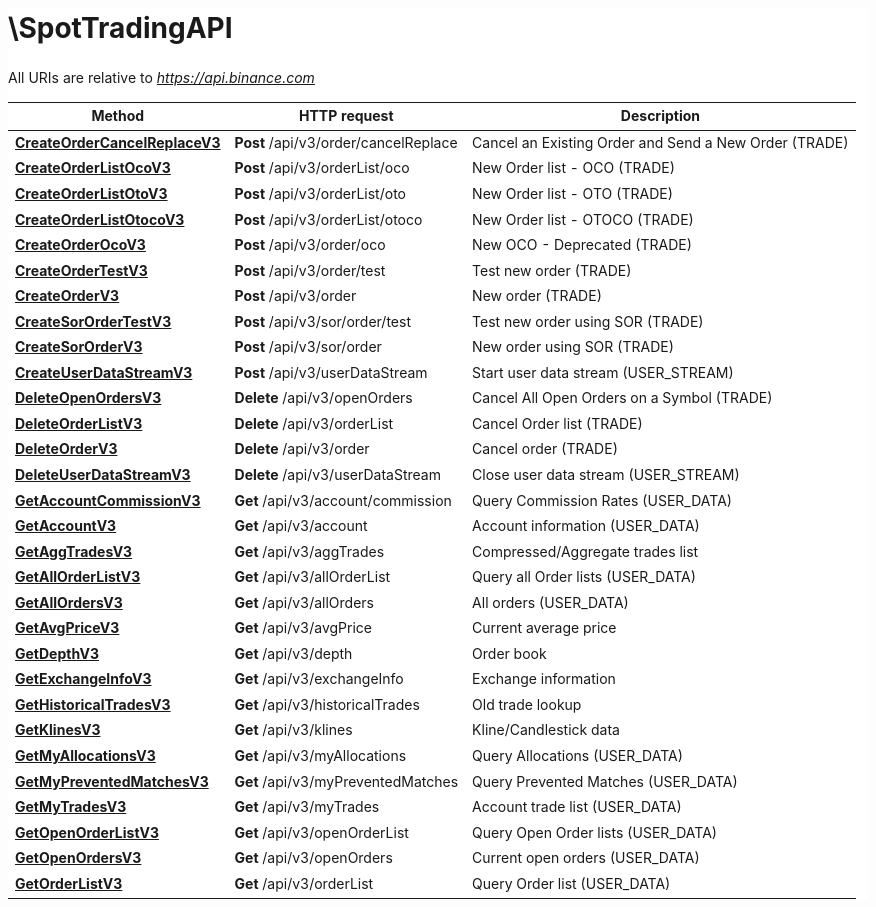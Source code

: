 # \SpotTradingAPI

All URIs are relative to *https://api.binance.com*

Method | HTTP request | Description
------------- | ------------- | -------------
[**CreateOrderCancelReplaceV3**](SpotTradingAPI.md#CreateOrderCancelReplaceV3) | **Post** /api/v3/order/cancelReplace | Cancel an Existing Order and Send a New Order (TRADE)
[**CreateOrderListOcoV3**](SpotTradingAPI.md#CreateOrderListOcoV3) | **Post** /api/v3/orderList/oco | New Order list - OCO (TRADE)
[**CreateOrderListOtoV3**](SpotTradingAPI.md#CreateOrderListOtoV3) | **Post** /api/v3/orderList/oto | New Order list - OTO (TRADE)
[**CreateOrderListOtocoV3**](SpotTradingAPI.md#CreateOrderListOtocoV3) | **Post** /api/v3/orderList/otoco | New Order list - OTOCO (TRADE)
[**CreateOrderOcoV3**](SpotTradingAPI.md#CreateOrderOcoV3) | **Post** /api/v3/order/oco | New OCO - Deprecated (TRADE)
[**CreateOrderTestV3**](SpotTradingAPI.md#CreateOrderTestV3) | **Post** /api/v3/order/test | Test new order (TRADE)
[**CreateOrderV3**](SpotTradingAPI.md#CreateOrderV3) | **Post** /api/v3/order | New order (TRADE)
[**CreateSorOrderTestV3**](SpotTradingAPI.md#CreateSorOrderTestV3) | **Post** /api/v3/sor/order/test | Test new order using SOR (TRADE)
[**CreateSorOrderV3**](SpotTradingAPI.md#CreateSorOrderV3) | **Post** /api/v3/sor/order | New order using SOR (TRADE)
[**CreateUserDataStreamV3**](SpotTradingAPI.md#CreateUserDataStreamV3) | **Post** /api/v3/userDataStream | Start user data stream (USER_STREAM)
[**DeleteOpenOrdersV3**](SpotTradingAPI.md#DeleteOpenOrdersV3) | **Delete** /api/v3/openOrders | Cancel All Open Orders on a Symbol (TRADE)
[**DeleteOrderListV3**](SpotTradingAPI.md#DeleteOrderListV3) | **Delete** /api/v3/orderList | Cancel Order list (TRADE)
[**DeleteOrderV3**](SpotTradingAPI.md#DeleteOrderV3) | **Delete** /api/v3/order | Cancel order (TRADE)
[**DeleteUserDataStreamV3**](SpotTradingAPI.md#DeleteUserDataStreamV3) | **Delete** /api/v3/userDataStream | Close user data stream (USER_STREAM)
[**GetAccountCommissionV3**](SpotTradingAPI.md#GetAccountCommissionV3) | **Get** /api/v3/account/commission | Query Commission Rates (USER_DATA)
[**GetAccountV3**](SpotTradingAPI.md#GetAccountV3) | **Get** /api/v3/account | Account information (USER_DATA)
[**GetAggTradesV3**](SpotTradingAPI.md#GetAggTradesV3) | **Get** /api/v3/aggTrades | Compressed/Aggregate trades list
[**GetAllOrderListV3**](SpotTradingAPI.md#GetAllOrderListV3) | **Get** /api/v3/allOrderList | Query all Order lists (USER_DATA)
[**GetAllOrdersV3**](SpotTradingAPI.md#GetAllOrdersV3) | **Get** /api/v3/allOrders | All orders (USER_DATA)
[**GetAvgPriceV3**](SpotTradingAPI.md#GetAvgPriceV3) | **Get** /api/v3/avgPrice | Current average price
[**GetDepthV3**](SpotTradingAPI.md#GetDepthV3) | **Get** /api/v3/depth | Order book
[**GetExchangeInfoV3**](SpotTradingAPI.md#GetExchangeInfoV3) | **Get** /api/v3/exchangeInfo | Exchange information
[**GetHistoricalTradesV3**](SpotTradingAPI.md#GetHistoricalTradesV3) | **Get** /api/v3/historicalTrades | Old trade lookup
[**GetKlinesV3**](SpotTradingAPI.md#GetKlinesV3) | **Get** /api/v3/klines | Kline/Candlestick data
[**GetMyAllocationsV3**](SpotTradingAPI.md#GetMyAllocationsV3) | **Get** /api/v3/myAllocations | Query Allocations (USER_DATA)
[**GetMyPreventedMatchesV3**](SpotTradingAPI.md#GetMyPreventedMatchesV3) | **Get** /api/v3/myPreventedMatches | Query Prevented Matches (USER_DATA)
[**GetMyTradesV3**](SpotTradingAPI.md#GetMyTradesV3) | **Get** /api/v3/myTrades | Account trade list (USER_DATA)
[**GetOpenOrderListV3**](SpotTradingAPI.md#GetOpenOrderListV3) | **Get** /api/v3/openOrderList | Query Open Order lists (USER_DATA)
[**GetOpenOrdersV3**](SpotTradingAPI.md#GetOpenOrdersV3) | **Get** /api/v3/openOrders | Current open orders (USER_DATA)
[**GetOrderListV3**](SpotTradingAPI.md#GetOrderListV3) | **Get** /api/v3/orderList | Query Order list (USER_DATA)